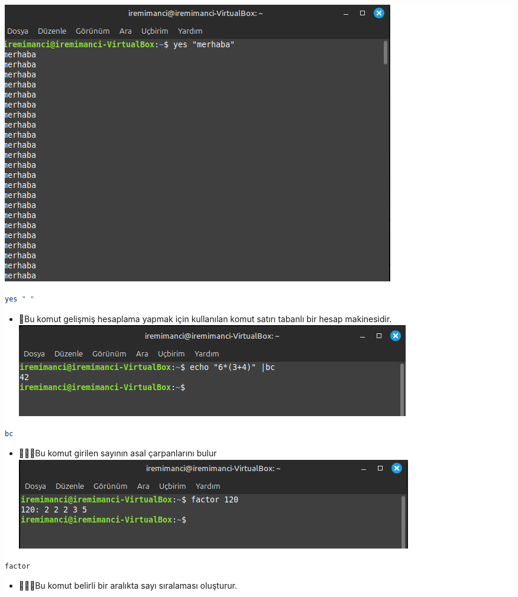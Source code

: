 ![açıklayıcı](/irem%20resim/yes_evet.png)
```bash
yes " "
```
- 🧮Bu komut gelişmiş hesaplama yapmak için kullanılan komut satırı tabanlı bir hesap makinesidir.
![açıklayıcı](/irem%20resim/bc%20komut.png)
```bash
bc
```
- 👩🏼‍🔬Bu komut girilen sayının asal çarpanlarını bulur
![açıklayıcı](/irem%20resim/factor.png)
```bash
factor
```
- 👨🏼‍🔬Bu komut belirli bir aralıkta sayı sıralaması oluşturur.